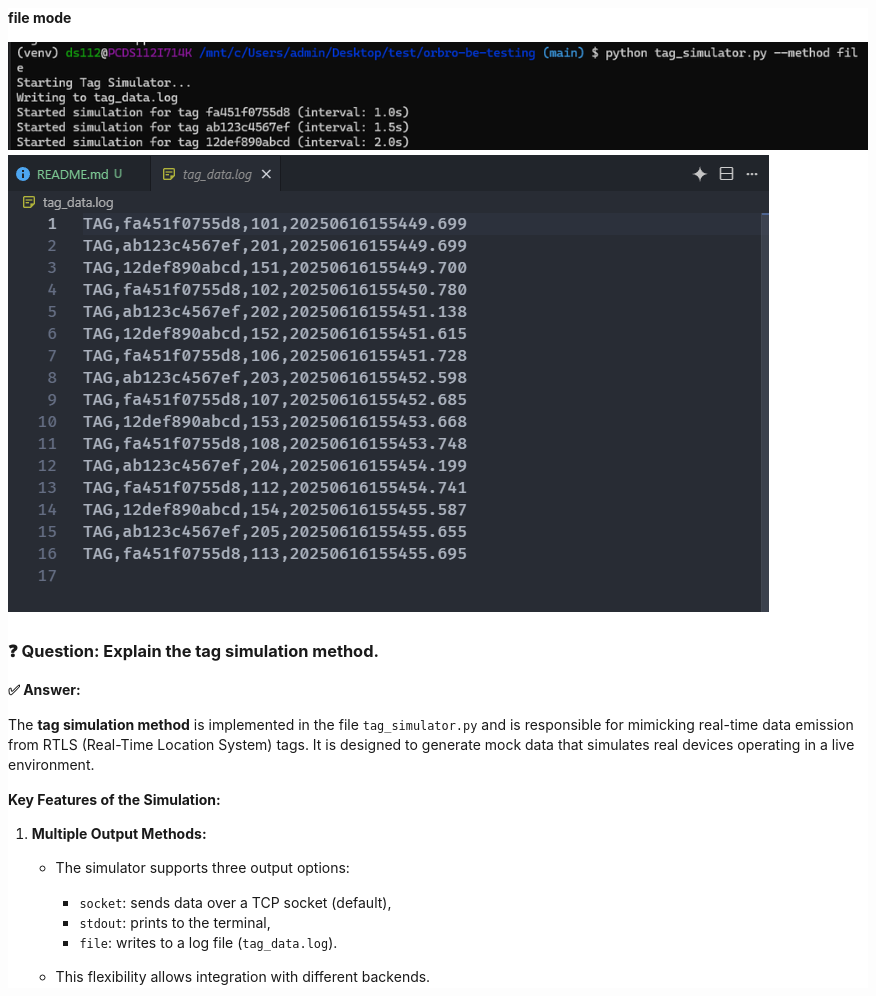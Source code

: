
**file mode**

![4](asset/images/4.png)
![5](asset/images/5.png)


### **❓ Question:** Explain the tag simulation method.

**✅ Answer:**

The **tag simulation method** is implemented in the file `tag_simulator.py` and is responsible for mimicking real-time data emission from RTLS (Real-Time Location System) tags. It is designed to generate mock data that simulates real devices operating in a live environment.

**Key Features of the Simulation:**

1. **Multiple Output Methods:**

   * The simulator supports three output options:

     * `socket`: sends data over a TCP socket (default),
     * `stdout`: prints to the terminal,
     * `file`: writes to a log file (`tag_data.log`).
   * This flexibility allows integration with different backends.
